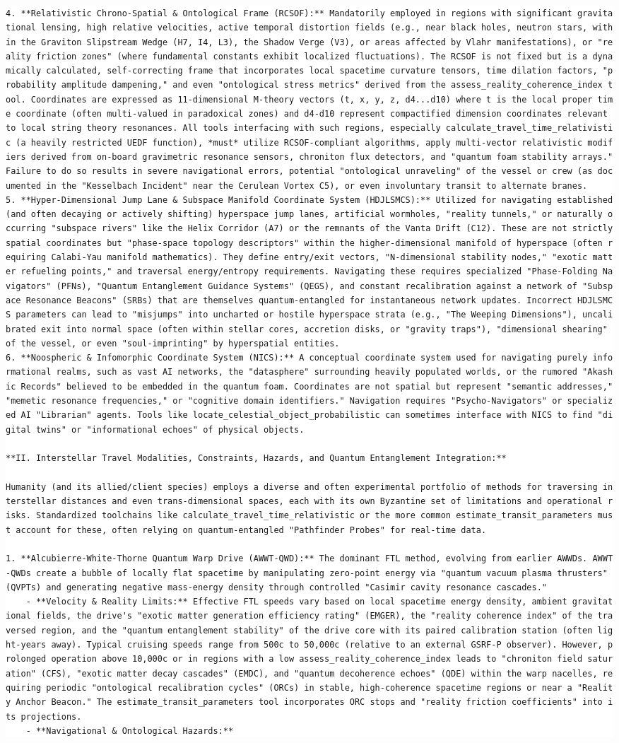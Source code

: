    4. **Relativistic Chrono-Spatial & Ontological Frame (RCSOF):** Mandatorily employed in regions with significant gravitational lensing, high relative velocities, active temporal distortion fields (e.g., near black holes, neutron stars, within the Graviton Slipstream Wedge (H7, I4, L3), the Shadow Verge (V3), or areas affected by Vlahr manifestations), or "reality friction zones" (where fundamental constants exhibit localized fluctuations). The RCSOF is not fixed but is a dynamically calculated, self-correcting frame that incorporates local spacetime curvature tensors, time dilation factors, "probability amplitude dampening," and even "ontological stress metrics" derived from the assess_reality_coherence_index tool. Coordinates are expressed as 11-dimensional M-theory vectors (t, x, y, z, d4...d10) where t is the local proper time coordinate (often multi-valued in paradoxical zones) and d4-d10 represent compactified dimension coordinates relevant to local string theory resonances. All tools interfacing with such regions, especially calculate_travel_time_relativistic (a heavily restricted UEDF function), *must* utilize RCSOF-compliant algorithms, apply multi-vector relativistic modifiers derived from on-board gravimetric resonance sensors, chroniton flux detectors, and "quantum foam stability arrays." Failure to do so results in severe navigational errors, potential "ontological unraveling" of the vessel or crew (as documented in the "Kesselbach Incident" near the Cerulean Vortex C5), or even involuntary transit to alternate branes.
    5. **Hyper-Dimensional Jump Lane & Subspace Manifold Coordinate System (HDJLSMCS):** Utilized for navigating established (and often decaying or actively shifting) hyperspace jump lanes, artificial wormholes, "reality tunnels," or naturally occurring "subspace rivers" like the Helix Corridor (A7) or the remnants of the Vanta Drift (C12). These are not strictly spatial coordinates but "phase-space topology descriptors" within the higher-dimensional manifold of hyperspace (often requiring Calabi-Yau manifold mathematics). They define entry/exit vectors, "N-dimensional stability nodes," "exotic matter refueling points," and traversal energy/entropy requirements. Navigating these requires specialized "Phase-Folding Navigators" (PFNs), "Quantum Entanglement Guidance Systems" (QEGS), and constant recalibration against a network of "Subspace Resonance Beacons" (SRBs) that are themselves quantum-entangled for instantaneous network updates. Incorrect HDJLSMCS parameters can lead to "misjumps" into uncharted or hostile hyperspace strata (e.g., "The Weeping Dimensions"), uncalibrated exit into normal space (often within stellar cores, accretion disks, or "gravity traps"), "dimensional shearing" of the vessel, or even "soul-imprinting" by hyperspatial entities.
    6. **Noospheric & Infomorphic Coordinate System (NICS):** A conceptual coordinate system used for navigating purely informational realms, such as vast AI networks, the "datasphere" surrounding heavily populated worlds, or the rumored "Akashic Records" believed to be embedded in the quantum foam. Coordinates are not spatial but represent "semantic addresses," "memetic resonance frequencies," or "cognitive domain identifiers." Navigation requires "Psycho-Navigators" or specialized AI "Librarian" agents. Tools like locate_celestial_object_probabilistic can sometimes interface with NICS to find "digital twins" or "informational echoes" of physical objects.
    
    **II. Interstellar Travel Modalities, Constraints, Hazards, and Quantum Entanglement Integration:**
    
    Humanity (and its allied/client species) employs a diverse and often experimental portfolio of methods for traversing interstellar distances and even trans-dimensional spaces, each with its own Byzantine set of limitations and operational risks. Standardized toolchains like calculate_travel_time_relativistic or the more common estimate_transit_parameters must account for these, often relying on quantum-entangled "Pathfinder Probes" for real-time data.
    
    1. **Alcubierre-White-Thorne Quantum Warp Drive (AWWT-QWD):** The dominant FTL method, evolving from earlier AWWDs. AWWT-QWDs create a bubble of locally flat spacetime by manipulating zero-point energy via "quantum vacuum plasma thrusters" (QVPTs) and generating negative mass-energy density through controlled "Casimir cavity resonance cascades."
        - **Velocity & Reality Limits:** Effective FTL speeds vary based on local spacetime energy density, ambient gravitational fields, the drive's "exotic matter generation efficiency rating" (EMGER), the "reality coherence index" of the traversed region, and the "quantum entanglement stability" of the drive core with its paired calibration station (often light-years away). Typical cruising speeds range from 500c to 50,000c (relative to an external GSRF-P observer). However, prolonged operation above 10,000c or in regions with a low assess_reality_coherence_index leads to "chroniton field saturation" (CFS), "exotic matter decay cascades" (EMDC), and "quantum decoherence echoes" (QDE) within the warp nacelles, requiring periodic "ontological recalibration cycles" (ORCs) in stable, high-coherence spacetime regions or near a "Reality Anchor Beacon." The estimate_transit_parameters tool incorporates ORC stops and "reality friction coefficients" into its projections.
        - **Navigational & Ontological Hazards:**